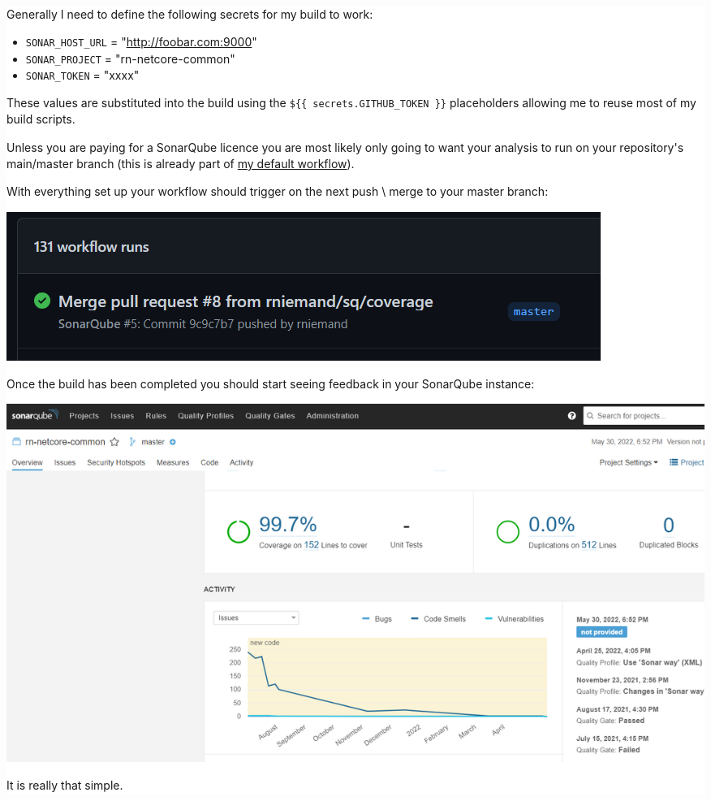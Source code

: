 Generally I need to define the following secrets for my build to work:

- `SONAR_HOST_URL` = "http://foobar.com:9000"
- `SONAR_PROJECT` = "rn-netcore-common"
- `SONAR_TOKEN` = "xxxx"

These values are substituted into the build using the `${{ secrets.GITHUB_TOKEN }}` placeholders allowing me to reuse most of my build scripts.

Unless you are paying for a SonarQube licence you are most likely only going to want your analysis to run on your repository's main/master branch (this is already part of [my default workflow](https://github.com/rniemand/code-samples/blob/main/blog-posts/2022/ci-cd/workflows/sonarqube.yml)).

With everything set up your workflow should trigger on the next push \ merge to your master branch:

<img src="./005.png" alt="" />

Once the build has been completed you should start seeing feedback in your SonarQube instance:

<img src="./006.png" alt="" />

It is really that simple.
